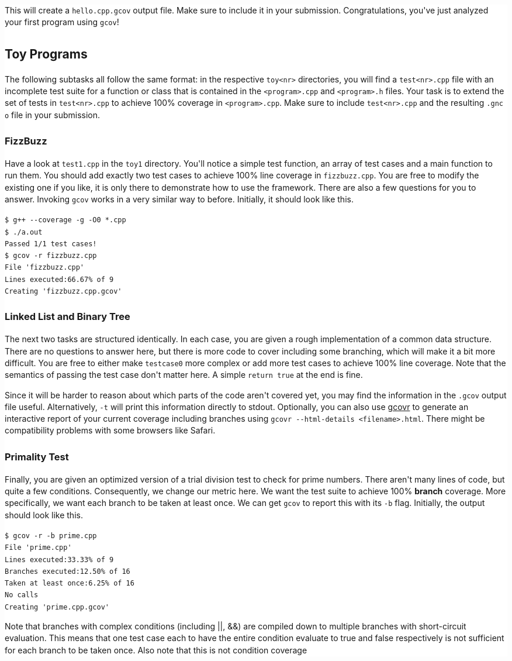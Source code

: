 This will create a `hello.cpp.gcov` output file. Make sure to include it in your submission.
Congratulations, you've just analyzed your first program using `gcov`!

## Toy Programs

The following subtasks all follow the same format: in the respective `toy<nr>` directories, you 
will find a `test<nr>.cpp` file with an incomplete test suite for a function or class that is 
contained in the `<program>.cpp` and `<program>.h` files. Your task is to extend the set of 
tests in `test<nr>.cpp` to achieve 100% coverage in `<program>.cpp`. Make sure to include 
`test<nr>.cpp` and the resulting `.gnco` file in your submission.

### FizzBuzz

Have a look at `test1.cpp` in the `toy1` directory. You'll notice a simple test function,
an array of test cases and a main function to run them. You should add exactly two test cases to
achieve 100% line coverage in `fizzbuzz.cpp`. You are free to modify the existing one if you like, 
it is only there to demonstrate how to use the framework. There are also a few questions for you 
to answer. Invoking `gcov` works in a very similar way to before. 
Initially, it should look like this.
```
$ g++ --coverage -g -O0 *.cpp
$ ./a.out
Passed 1/1 test cases!
$ gcov -r fizzbuzz.cpp
File 'fizzbuzz.cpp'
Lines executed:66.67% of 9
Creating 'fizzbuzz.cpp.gcov'
```

### Linked List and Binary Tree

The next two tasks are structured identically. In each case, you are given a rough implementation
of a common data structure. There are no questions to answer here, but there is more code 
to cover including some branching, which will make it a bit more difficult.
You are free to either make `testcase0` more complex or add more test cases
to achieve 100% line coverage. Note that the semantics of passing the test
case don't matter here. A simple `return true` at the end is fine.

Since it will be harder to reason about which parts of the code aren't covered yet, you may find
the information in the `.gcov` output file useful. Alternatively, `-t` will print this information
directly to stdout. Optionally, you can also use [gcovr](https://gcovr.com/en/stable/) to 
generate an interactive report of your current coverage including branches
using `gcovr --html-details <filename>.html`. There might be compatibility problems with some
browsers like Safari.

### Primality Test

Finally, you are given an optimized version of a trial division test to check for prime numbers.
There aren't many lines of code, but quite a few conditions. Consequently, we change our
metric here. We want the test suite to achieve 100% <b>branch</b> coverage. 
More specifically, we want each branch to be taken at least once. We can get `gcov` to 
report this with its `-b` flag. Initially, the output should look like this.
```
$ gcov -r -b prime.cpp
File 'prime.cpp'
Lines executed:33.33% of 9
Branches executed:12.50% of 16
Taken at least once:6.25% of 16
No calls
Creating 'prime.cpp.gcov'
```
Note that branches with complex conditions (including ||, &&) are compiled down to 
multiple branches with short-circuit evaluation. This means that one test case each to 
have the entire condition evaluate to true and false respectively is not sufficient for each
branch to be taken once. Also note that this is not condition coverage